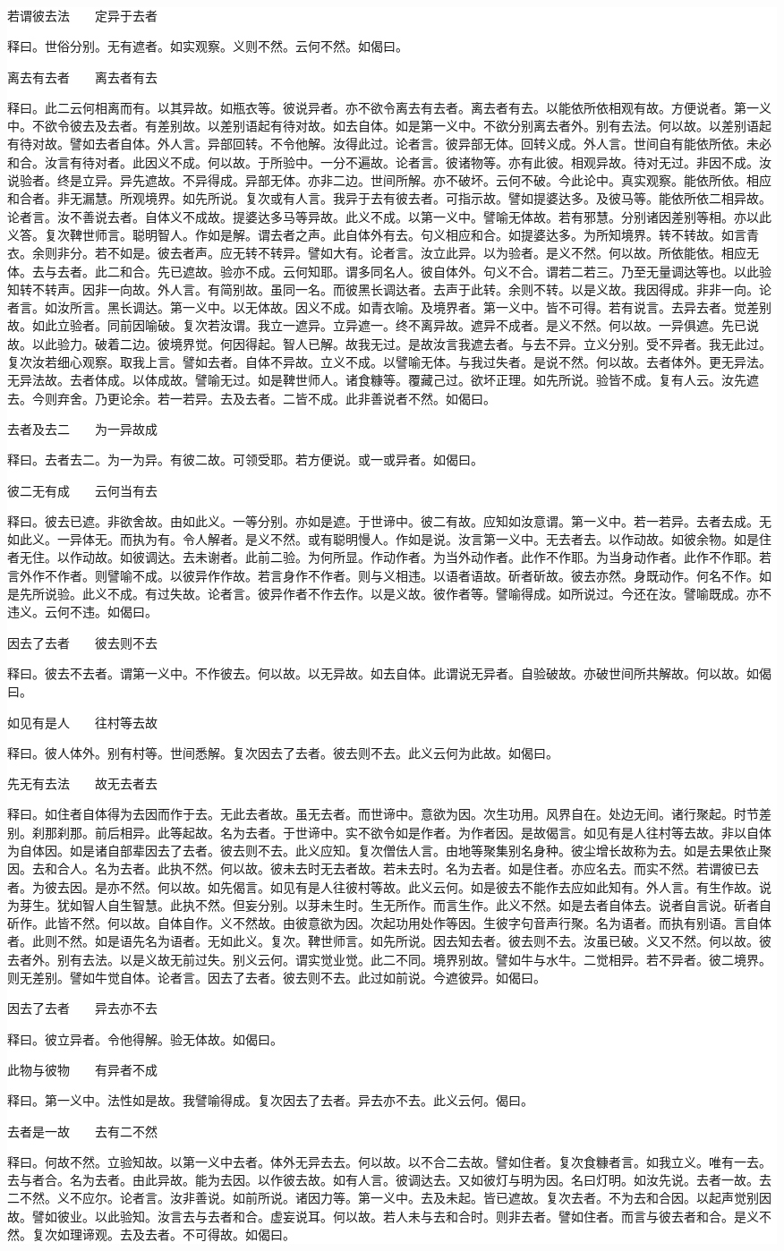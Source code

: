 若谓彼去法　　定异于去者  

释曰。世俗分别。无有遮者。如实观察。义则不然。云何不然。如偈曰。  

离去有去者　　离去者有去  

释曰。此二云何相离而有。以其异故。如瓶衣等。彼说异者。亦不欲令离去有去者。离去者有去。以能依所依相观有故。方便说者。第一义中。不欲令彼去及去者。有差别故。以差别语起有待对故。如去自体。如是第一义中。不欲分别离去者外。别有去法。何以故。以差别语起有待对故。譬如去者自体。外人言。异部回转。不令他解。汝得此过。论者言。彼异部无体。回转义成。外人言。世间自有能依所依。未必和合。汝言有待对者。此因义不成。何以故。于所验中。一分不遍故。论者言。彼诸物等。亦有此彼。相观异故。待对无过。非因不成。汝说验者。终是立异。异先遮故。不异得成。异部无体。亦非二边。世间所解。亦不破坏。云何不破。今此论中。真实观察。能依所依。相应和合者。非无漏慧。所观境界。如先所说。复次或有人言。我异于去有彼去者。可指示故。譬如提婆达多。及彼马等。能依所依二相异故。论者言。汝不善说去者。自体义不成故。提婆达多马等异故。此义不成。以第一义中。譬喻无体故。若有邪慧。分别诸因差别等相。亦以此义答。复次鞞世师言。聪明智人。作如是解。谓去者之声。此自体外有去。句义相应和合。如提婆达多。为所知境界。转不转故。如言青衣。余则非分。若不如是。彼去者声。应无转不转异。譬如大有。论者言。汝立此异。以为验者。是义不然。何以故。所依能依。相应无体。去与去者。此二和合。先已遮故。验亦不成。云何知耶。谓多同名人。彼自体外。句义不合。谓若二若三。乃至无量调达等也。以此验知转不转声。因非一向故。外人言。有简别故。虽同一名。而彼黑长调达者。去声于此转。余则不转。以是义故。我因得成。非非一向。论者言。如汝所言。黑长调达。第一义中。以无体故。因义不成。如青衣喻。及境界者。第一义中。皆不可得。若有说言。去异去者。觉差别故。如此立验者。同前因喻破。复次若汝谓。我立一遮异。立异遮一。终不离异故。遮异不成者。是义不然。何以故。一异俱遮。先已说故。以此验力。破着二边。彼境界觉。何因得起。智人已解。故我无过。是故汝言我遮去者。与去不异。立义分别。受不异者。我无此过。复次汝若细心观察。取我上言。譬如去者。自体不异故。立义不成。以譬喻无体。与我过失者。是说不然。何以故。去者体外。更无异法。无异法故。去者体成。以体成故。譬喻无过。如是鞞世师人。诸食糠等。覆藏己过。欲坏正理。如先所说。验皆不成。复有人云。汝先遮去。今则弃舍。乃更论余。若一若异。去及去者。二皆不成。此非善说者不然。如偈曰。  

去者及去二　　为一异故成  

释曰。去者去二。为一为异。有彼二故。可领受耶。若方便说。或一或异者。如偈曰。  

彼二无有成　　云何当有去  

释曰。彼去已遮。非欲舍故。由如此义。一等分别。亦如是遮。于世谛中。彼二有故。应知如汝意谓。第一义中。若一若异。去者去成。无如此义。一异体无。而执为有。令人解者。是义不然。或有聪明慢人。作如是说。汝言第一义中。无去者去。以作动故。如彼余物。如是住者无住。以作动故。如彼调达。去未谢者。此前二验。为何所显。作动作者。为当外动作者。此作不作耶。为当身动作者。此作不作耶。若言外作不作者。则譬喻不成。以彼异作作故。若言身作不作者。则与义相违。以语者语故。斫者斫故。彼去亦然。身既动作。何名不作。如是先所说验。此义不成。有过失故。论者言。彼异作者不作去作。以是义故。彼作者等。譬喻得成。如所说过。今还在汝。譬喻既成。亦不违义。云何不违。如偈曰。  

因去了去者　　彼去则不去  

释曰。彼去不去者。谓第一义中。不作彼去。何以故。以无异故。如去自体。此谓说无异者。自验破故。亦破世间所共解故。何以故。如偈曰。  

如见有是人　　往村等去故  

释曰。彼人体外。别有村等。世间悉解。复次因去了去者。彼去则不去。此义云何为此故。如偈曰。  

先无有去法　　故无去者去  

释曰。如住者自体得为去因而作于去。无此去者故。虽无去者。而世谛中。意欲为因。次生功用。风界自在。处边无间。诸行聚起。时节差别。刹那刹那。前后相异。此等起故。名为去者。于世谛中。实不欲令如是作者。为作者因。是故偈言。如见有是人往村等去故。非以自体为自体因。如是诸自部辈因去了去者。彼去则不去。此义应知。复次僧佉人言。由地等聚集别名身种。彼尘增长故称为去。如是去果依止聚因。去和合人。名为去者。此执不然。何以故。彼未去时无去者故。若未去时。名为去者。如是住者。亦应名去。而实不然。若谓彼已去者。为彼去因。是亦不然。何以故。如先偈言。如见有是人往彼村等故。此义云何。如是彼去不能作去应如此知有。外人言。有生作故。说为芽生。犹如智人自生智慧。此执不然。但妄分别。以芽未生时。生无所作。而言生作。此义不然。如是去者自体去。说者自言说。斫者自斫作。此皆不然。何以故。自体自作。义不然故。由彼意欲为因。次起功用处作等因。生彼字句音声行聚。名为语者。而执有别语。言自体者。此则不然。如是语先名为语者。无如此义。复次。鞞世师言。如先所说。因去知去者。彼去则不去。汝虽已破。义又不然。何以故。彼去者外。别有去法。以是义故无前过失。别义云何。谓实觉业觉。此二不同。境界别故。譬如牛与水牛。二觉相异。若不异者。彼二境界。则无差别。譬如牛觉自体。论者言。因去了去者。彼去则不去。此过如前说。今遮彼异。如偈曰。  

因去了去者　　异去亦不去  

释曰。彼立异者。令他得解。验无体故。如偈曰。  

此物与彼物　　有异者不成  

释曰。第一义中。法性如是故。我譬喻得成。复次因去了去者。异去亦不去。此义云何。偈曰。  

去者是一故　　去有二不然  

释曰。何故不然。立验知故。以第一义中去者。体外无异去去。何以故。以不合二去故。譬如住者。复次食糠者言。如我立义。唯有一去。去与者合。名为去者。由此异故。能为去因。以作彼去故。如有人言。彼调达去。又如彼灯与明为因。名曰灯明。如汝先说。去者一故。去二不然。义不应尔。论者言。汝非善说。如前所说。诸因力等。第一义中。去及未起。皆已遮故。复次去者。不为去和合因。以起声觉别因故。譬如彼业。以此验知。汝言去与去者和合。虚妄说耳。何以故。若人未与去和合时。则非去者。譬如住者。而言与彼去者和合。是义不然。复次如理谛观。去及去者。不可得故。如偈曰。  
